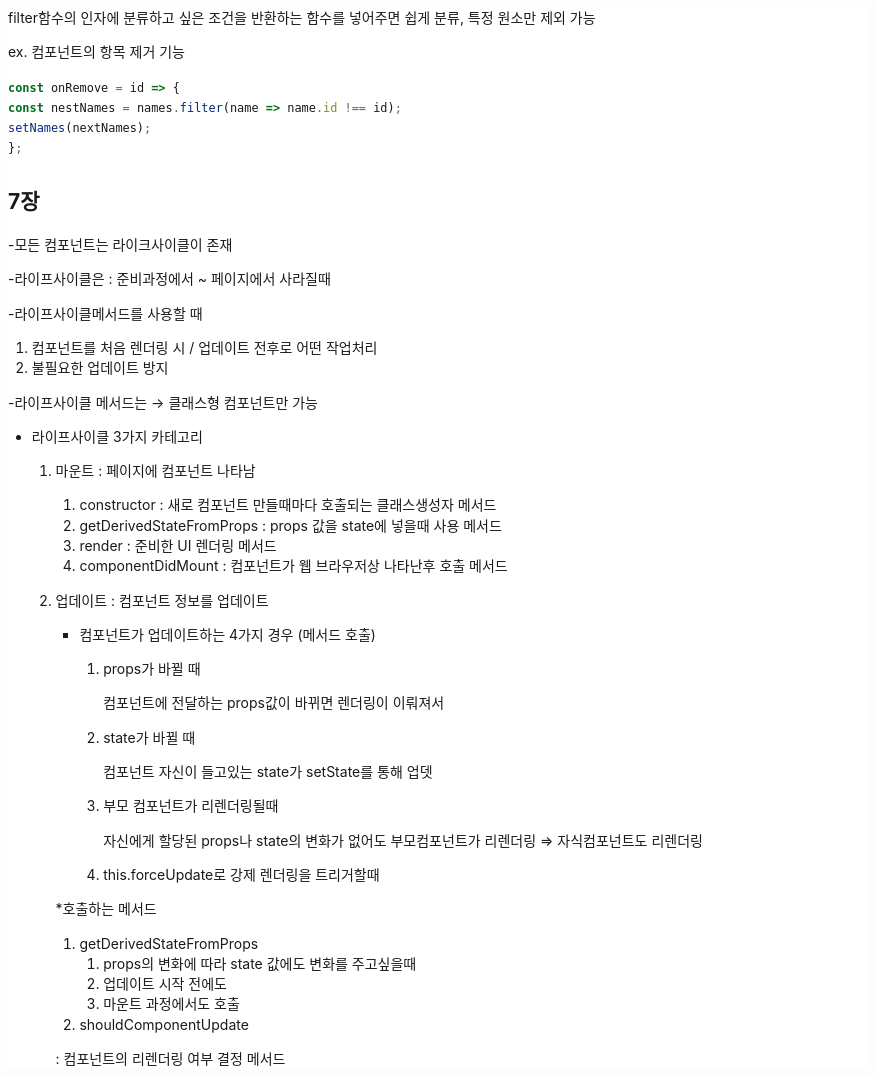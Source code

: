   filter함수의 인자에 분류하고 싶은 조건을 반환하는 함수를 넣어주면 쉽게 분류, 특정 원소만 제외 가능

  ex. 컴포넌트의 항목 제거 기능

  ```jsx
  const onRemove = id => {
  const nestNames = names.filter(name => name.id !== id);
  setNames(nextNames);
  };
  ```



## 7장

-모든 컴포넌트는 라이크사이클이 존재

-라이프사이클은 : 준비과정에서 ~ 페이지에서 사라질때

-라이프사이클메서드를 사용할 때

1. 컴포넌트를 처음 렌더링 시 / 업데이트 전후로 어떤 작업처리
2. 불필요한 업데이트 방지

-라이프사이클 메서드는 → 클래스형 컴포넌트만 가능

- 라이프사이클 3가지 카테고리

  1. 마운트 : 페이지에 컴포넌트 나타남

     1. constructor : 새로 컴포넌트 만들때마다 호출되는 클래스생성자 메서드
     2. getDerivedStateFromProps :  props 값을 state에 넣을때 사용 메서드
     3. render : 준비한 UI 렌더링 메서드
     4. componentDidMount : 컴포넌트가 웹 브라우저상 나타난후 호출 메서드

  2. 업데이트 : 컴포넌트 정보를 업데이트

     - 컴포넌트가 업데이트하는 4가지 경우 (메서드 호출)

       1. props가 바뀔 때

          컴포넌트에 전달하는 props값이 바뀌면 렌더링이 이뤄져서

       2. state가 바뀔 때

          컴포넌트 자신이 들고있는 state가 setState를 통해 업뎃

       3. 부모 컴포넌트가 리렌더링될때

          자신에게 할당된 props나 state의 변화가 없어도 부모컴포넌트가 리렌더링 ⇒ 자식컴포넌트도 리렌더링

       4. this.forceUpdate로 강제 렌더링을 트리거할때

     *호출하는 메서드

     1. getDerivedStateFromProps
        1. props의 변화에 따라 state 값에도 변화를 주고싶을때
        2. 업데이트 시작 전에도
        3. 마운트 과정에서도 호출
     2. shouldComponentUpdate

     :  컴포넌트의 리렌더링 여부 결정 메서드
